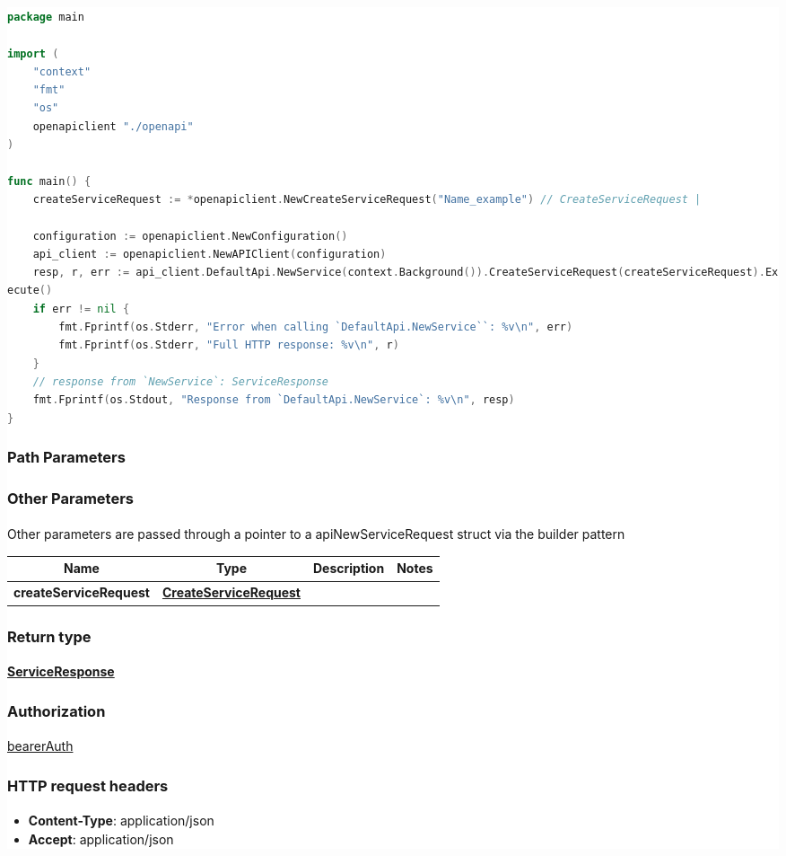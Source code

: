 ```go
package main

import (
    "context"
    "fmt"
    "os"
    openapiclient "./openapi"
)

func main() {
    createServiceRequest := *openapiclient.NewCreateServiceRequest("Name_example") // CreateServiceRequest | 

    configuration := openapiclient.NewConfiguration()
    api_client := openapiclient.NewAPIClient(configuration)
    resp, r, err := api_client.DefaultApi.NewService(context.Background()).CreateServiceRequest(createServiceRequest).Execute()
    if err != nil {
        fmt.Fprintf(os.Stderr, "Error when calling `DefaultApi.NewService``: %v\n", err)
        fmt.Fprintf(os.Stderr, "Full HTTP response: %v\n", r)
    }
    // response from `NewService`: ServiceResponse
    fmt.Fprintf(os.Stdout, "Response from `DefaultApi.NewService`: %v\n", resp)
}
```

### Path Parameters



### Other Parameters

Other parameters are passed through a pointer to a apiNewServiceRequest struct via the builder pattern


Name | Type | Description  | Notes
------------- | ------------- | ------------- | -------------
 **createServiceRequest** | [**CreateServiceRequest**](CreateServiceRequest.md) |  | 

### Return type

[**ServiceResponse**](ServiceResponse.md)

### Authorization

[bearerAuth](../README.md#bearerAuth)

### HTTP request headers

- **Content-Type**: application/json
- **Accept**: application/json
